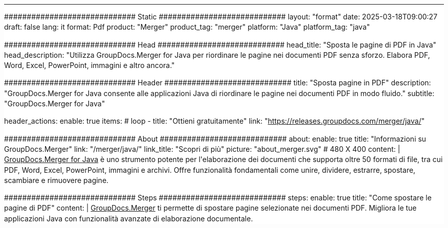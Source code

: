 
---
############################# Static ############################
layout: "format"
date:  2025-03-18T09:00:27
draft: false
lang: it
format: Pdf
product: "Merger"
product_tag: "merger"
platform: "Java"
platform_tag: "java"

############################# Head ############################
head_title: "Sposta le pagine di PDF in Java"
head_description: "Utilizza GroupDocs.Merger for Java per riordinare le pagine nei documenti PDF senza sforzo. Elabora PDF, Word, Excel, PowerPoint, immagini e altro ancora."

############################# Header ############################
title: "Sposta pagine in PDF" 
description: "GroupDocs.Merger for Java consente alle applicazioni Java di riordinare le pagine nei documenti PDF in modo fluido."
subtitle: "GroupDocs.Merger for Java" 

header_actions:
  enable: true
  items:
    #  loop
    - title: "Ottieni gratuitamente"
      link: "https://releases.groupdocs.com/merger/java/"
      
############################# About ############################
about:
    enable: true
    title: "Informazioni su GroupDocs.Merger"
    link: "/merger/java/"
    link_title: "Scopri di più"
    picture: "about_merger.svg" # 480 X 400
    content: |
       [GroupDocs.Merger for Java](/merger/java/) è uno strumento potente per l'elaborazione dei documenti che supporta oltre 50 formati di file, tra cui PDF, Word, Excel, PowerPoint, immagini e archivi. Offre funzionalità fondamentali come unire, dividere, estrarre, spostare, scambiare e rimuovere pagine.

############################# Steps ############################
steps:
    enable: true
    title: "Come spostare le pagine di PDF"
    content: |
      [GroupDocs.Merger](/merger/java/) ti permette di spostare pagine selezionate nei documenti PDF. Migliora le tue applicazioni Java con funzionalità avanzate di elaborazione documentale.
      